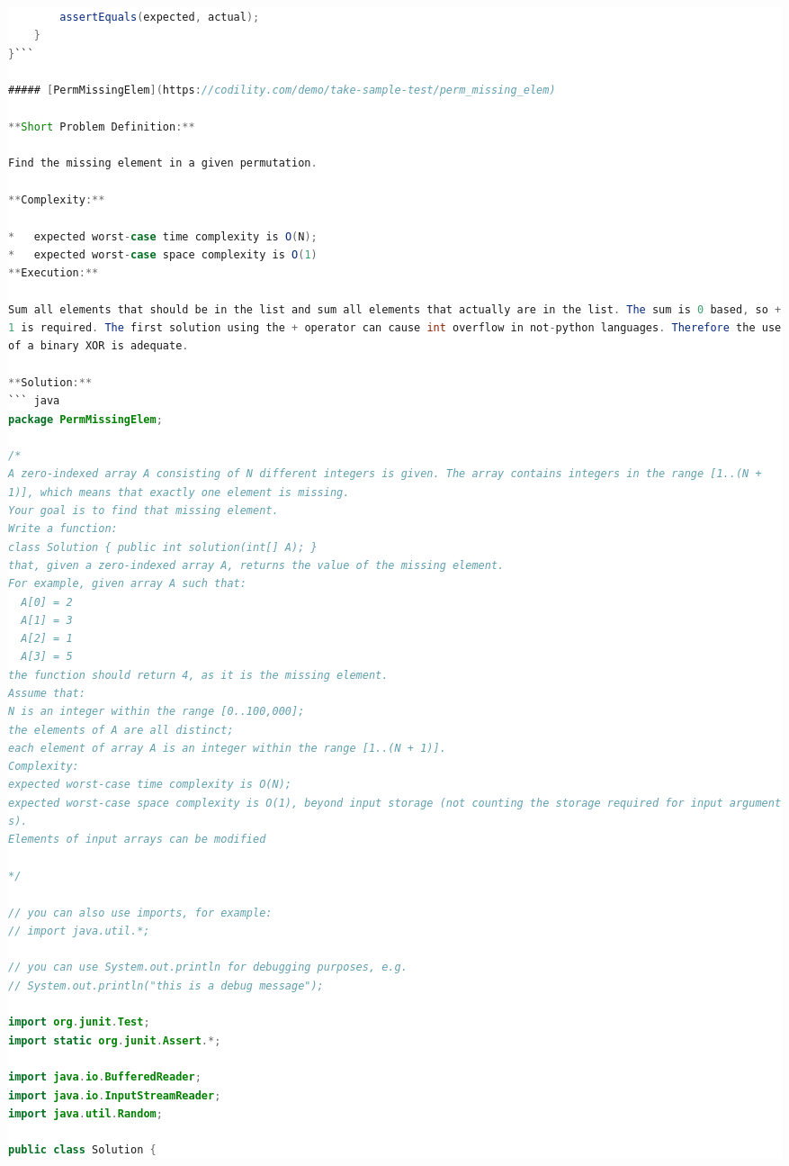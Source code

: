 ``` java
        assertEquals(expected, actual);
    }
}```

##### [PermMissingElem](https://codility.com/demo/take-sample-test/perm_missing_elem)

**Short Problem Definition:**

Find the missing element in a given permutation.

**Complexity:**

*   expected worst-case time complexity is O(N);
*   expected worst-case space complexity is O(1)
**Execution:**

Sum all elements that should be in the list and sum all elements that actually are in the list. The sum is 0 based, so +1 is required. The first solution using the + operator can cause int overflow in not-python languages. Therefore the use of a binary XOR is adequate.

**Solution:**
``` java
package PermMissingElem;

/*
A zero-indexed array A consisting of N different integers is given. The array contains integers in the range [1..(N + 1)], which means that exactly one element is missing.
Your goal is to find that missing element.
Write a function:
class Solution { public int solution(int[] A); }
that, given a zero-indexed array A, returns the value of the missing element.
For example, given array A such that:
  A[0] = 2
  A[1] = 3
  A[2] = 1
  A[3] = 5
the function should return 4, as it is the missing element.
Assume that:
N is an integer within the range [0..100,000];
the elements of A are all distinct;
each element of array A is an integer within the range [1..(N + 1)].
Complexity:
expected worst-case time complexity is O(N);
expected worst-case space complexity is O(1), beyond input storage (not counting the storage required for input arguments).
Elements of input arrays can be modified

*/

// you can also use imports, for example:
// import java.util.*;

// you can use System.out.println for debugging purposes, e.g.
// System.out.println("this is a debug message");

import org.junit.Test;
import static org.junit.Assert.*;

import java.io.BufferedReader;
import java.io.InputStreamReader;
import java.util.Random;

public class Solution {
```